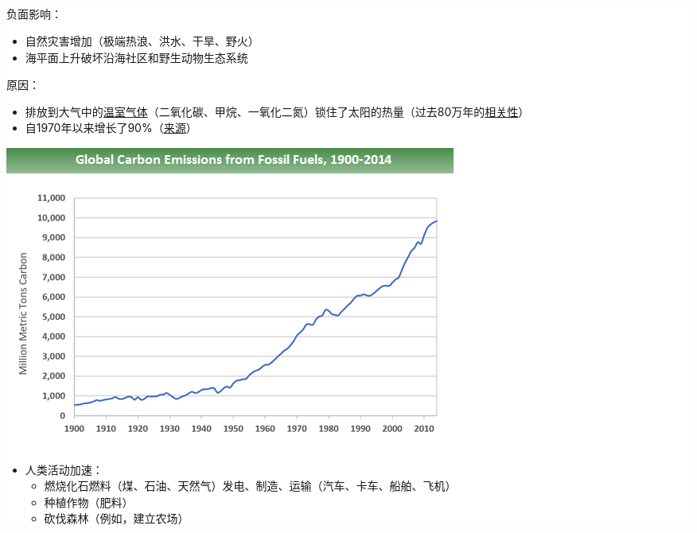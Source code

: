 
负面影响：
- 自然灾害增加（极端热浪、洪水、干旱、野火）
- 海平面上升破坏沿海社区和野生动物生态系统

原因：
- 排放到大气中的[温室气体](https://www.epa.gov/ghgemissions/overview-greenhouse-gases)（二氧化碳、甲烷、一氧化二氮）锁住了太阳的热量（过去80万年的[相关性](https://www.ncei.noaa.gov/sites/default/files/2021-11/8%20-%20Temperature%20Change%20and%20Carbon%20Dioxide%20Change%20-%20FINAL%20OCT%202021.pdf)）
- 自1970年以来增长了90%（[来源](https://www.epa.gov/ghgemissions/global-greenhouse-gas-emissions-data)）

![emissions-graph](./images/emissions-graph.png)

- 人类活动加速：
    - 燃烧化石燃料（煤、石油、天然气）发电、制造、运输（汽车、卡车、船舶、飞机）
    - 种植作物（肥料）
    - 砍伐森林（例如，建立农场）


